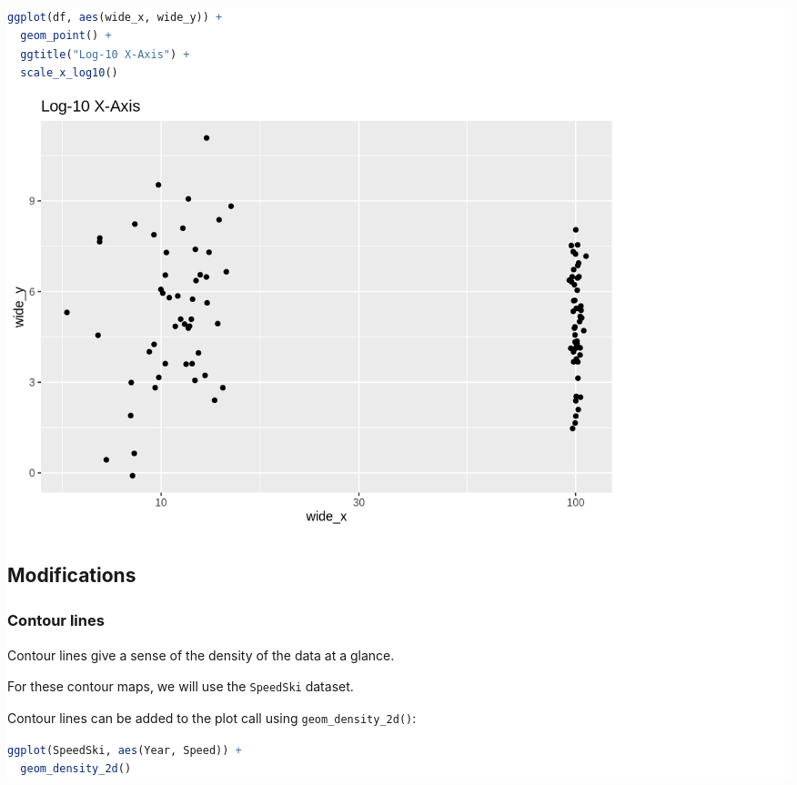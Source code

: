 ```r
ggplot(df, aes(wide_x, wide_y)) +
  geom_point() +
  ggtitle("Log-10 X-Axis") +
  scale_x_log10()
```

<img src="scatterplot_files/figure-html/scaling-fix-2.png" width="672" />

## Modifications

### Contour lines

Contour lines give a sense of the density of the data at a glance.

For these contour maps, we will use the `SpeedSki` dataset.

Contour lines can be added to the plot call using `geom_density_2d()`:

```r
ggplot(SpeedSki, aes(Year, Speed)) + 
  geom_density_2d() 
```
